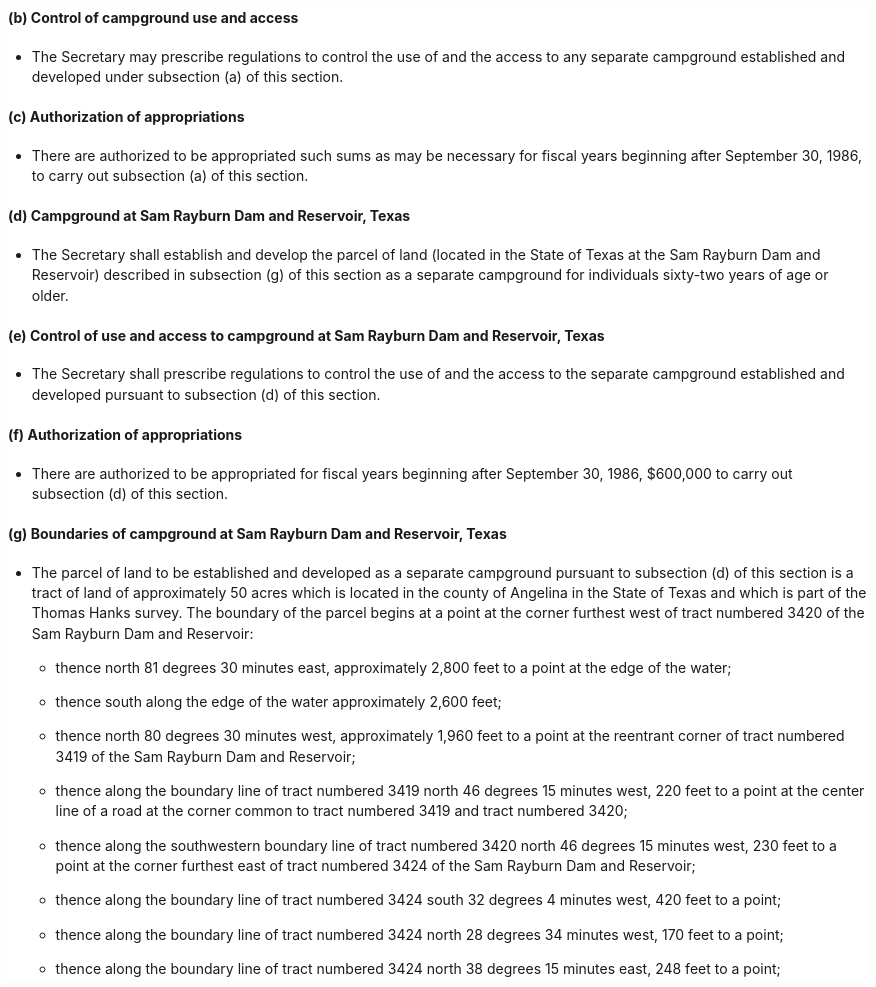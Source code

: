 #### (b) Control of campground use and access
* The Secretary may prescribe regulations to control the use of and the access to any separate campground established and developed under subsection (a) of this section.

#### (c) Authorization of appropriations
* There are authorized to be appropriated such sums as may be necessary for fiscal years beginning after September 30, 1986, to carry out subsection (a) of this section.

#### (d) Campground at Sam Rayburn Dam and Reservoir, Texas
* The Secretary shall establish and develop the parcel of land (located in the State of Texas at the Sam Rayburn Dam and Reservoir) described in subsection (g) of this section as a separate campground for individuals sixty-two years of age or older.

#### (e) Control of use and access to campground at Sam Rayburn Dam and Reservoir, Texas
* The Secretary shall prescribe regulations to control the use of and the access to the separate campground established and developed pursuant to subsection (d) of this section.

#### (f) Authorization of appropriations
* There are authorized to be appropriated for fiscal years beginning after September 30, 1986, $600,000 to carry out subsection (d) of this section.

#### (g) Boundaries of campground at Sam Rayburn Dam and Reservoir, Texas
* The parcel of land to be established and developed as a separate campground pursuant to subsection (d) of this section is a tract of land of approximately 50 acres which is located in the county of Angelina in the State of Texas and which is part of the Thomas Hanks survey. The boundary of the parcel begins at a point at the corner furthest west of tract numbered 3420 of the Sam Rayburn Dam and Reservoir:

  * thence north 81 degrees 30 minutes east, approximately 2,800 feet to a point at the edge of the water;

  * thence south along the edge of the water approximately 2,600 feet;

  * thence north 80 degrees 30 minutes west, approximately 1,960 feet to a point at the reentrant corner of tract numbered 3419 of the Sam Rayburn Dam and Reservoir;

  * thence along the boundary line of tract numbered 3419 north 46 degrees 15 minutes west, 220 feet to a point at the center line of a road at the corner common to tract numbered 3419 and tract numbered 3420;

  * thence along the southwestern boundary line of tract numbered 3420 north 46 degrees 15 minutes west, 230 feet to a point at the corner furthest east of tract numbered 3424 of the Sam Rayburn Dam and Reservoir;

  * thence along the boundary line of tract numbered 3424 south 32 degrees 4 minutes west, 420 feet to a point;

  * thence along the boundary line of tract numbered 3424 north 28 degrees 34 minutes west, 170 feet to a point;

  * thence along the boundary line of tract numbered 3424 north 38 degrees 15 minutes east, 248 feet to a point;
